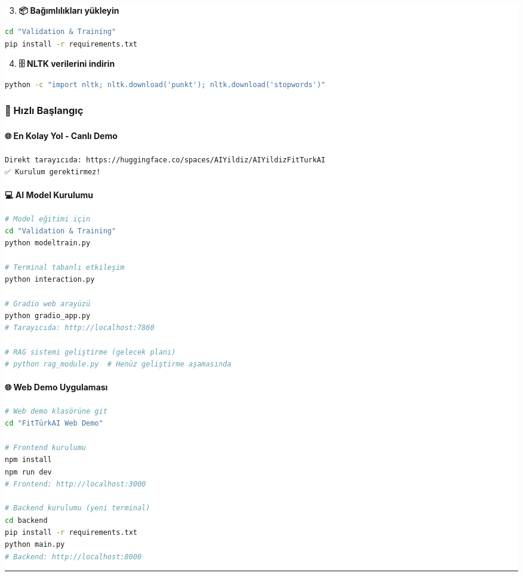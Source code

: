 3. **📦 Bağımlılıkları yükleyin**
```bash
cd "Validation & Training"
pip install -r requirements.txt
```

4. **🗄️ NLTK verilerini indirin**
```bash
python -c "import nltk; nltk.download('punkt'); nltk.download('stopwords')"
```

### 🚀 Hızlı Başlangıç

#### 🌐 En Kolay Yol - Canlı Demo
```
Direkt tarayıcıda: https://huggingface.co/spaces/AIYildiz/AIYildizFitTurkAI
✅ Kurulum gerektirmez!
```

#### 💻 AI Model Kurulumu
```bash
# Model eğitimi için
cd "Validation & Training"
python modeltrain.py

# Terminal tabanlı etkileşim
python interaction.py

# Gradio web arayüzü
python gradio_app.py
# Tarayıcıda: http://localhost:7860

# RAG sistemi geliştirme (gelecek planı)
# python rag_module.py  # Henüz geliştirme aşamasında
```

#### 🌐 Web Demo Uygulaması
```bash
# Web demo klasörüne git
cd "FitTürkAI Web Demo"

# Frontend kurulumu
npm install
npm run dev
# Frontend: http://localhost:3000

# Backend kurulumu (yeni terminal)
cd backend
pip install -r requirements.txt
python main.py
# Backend: http://localhost:8000
```

---
